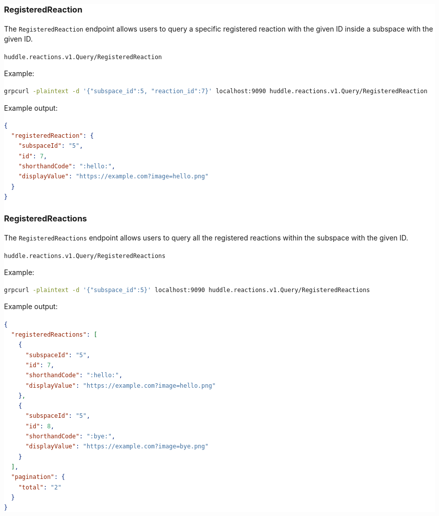 ### RegisteredReaction
The `RegisteredReaction` endpoint allows users to query a specific registered reaction with the given ID inside a subspace
with the given ID.

```bash
huddle.reactions.v1.Query/RegisteredReaction
```

Example:
```bash
grpcurl -plaintext -d '{"subspace_id":5, "reaction_id":7}' localhost:9090 huddle.reactions.v1.Query/RegisteredReaction
```

Example output:
```json
{
  "registeredReaction": {
    "subspaceId": "5",
    "id": 7,
    "shorthandCode": ":hello:",
    "displayValue": "https://example.com?image=hello.png"
  }
}
```

### RegisteredReactions
The `RegisteredReactions` endpoint allows users to query all the registered reactions within the subspace with the given ID.

```bash
huddle.reactions.v1.Query/RegisteredReactions
```

Example:
```bash
grpcurl -plaintext -d '{"subspace_id":5}' localhost:9090 huddle.reactions.v1.Query/RegisteredReactions
```

Example output:
```json
{
  "registeredReactions": [
    {
      "subspaceId": "5",
      "id": 7,
      "shorthandCode": ":hello:",
      "displayValue": "https://example.com?image=hello.png"
    },
    {
      "subspaceId": "5",
      "id": 8,
      "shorthandCode": ":bye:",
      "displayValue": "https://example.com?image=bye.png"
    }
  ],
  "pagination": {
    "total": "2"
  }
}
```
